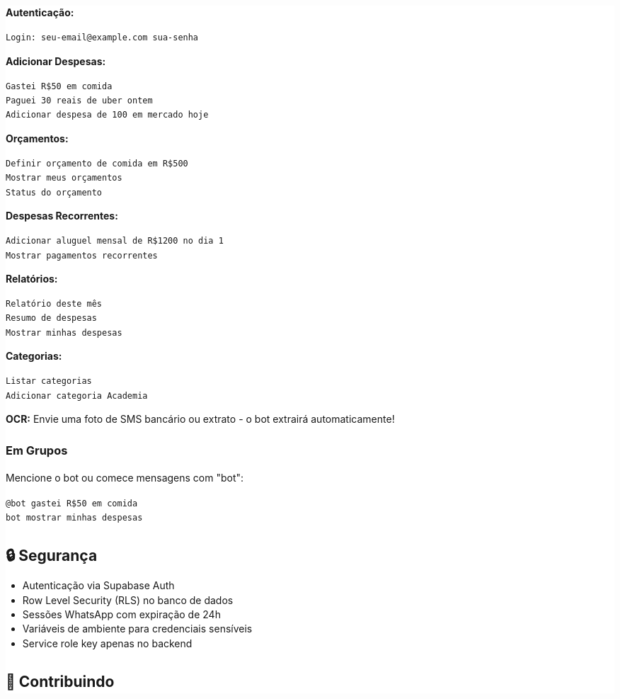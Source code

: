 **Autenticação:**
```
Login: seu-email@example.com sua-senha
```

**Adicionar Despesas:**
```
Gastei R$50 em comida
Paguei 30 reais de uber ontem
Adicionar despesa de 100 em mercado hoje
```

**Orçamentos:**
```
Definir orçamento de comida em R$500
Mostrar meus orçamentos
Status do orçamento
```

**Despesas Recorrentes:**
```
Adicionar aluguel mensal de R$1200 no dia 1
Mostrar pagamentos recorrentes
```

**Relatórios:**
```
Relatório deste mês
Resumo de despesas
Mostrar minhas despesas
```

**Categorias:**
```
Listar categorias
Adicionar categoria Academia
```

**OCR:**
Envie uma foto de SMS bancário ou extrato - o bot extrairá automaticamente!

### Em Grupos
Mencione o bot ou comece mensagens com "bot":
```
@bot gastei R$50 em comida
bot mostrar minhas despesas
```

## 🔒 Segurança

- Autenticação via Supabase Auth
- Row Level Security (RLS) no banco de dados
- Sessões WhatsApp com expiração de 24h
- Variáveis de ambiente para credenciais sensíveis
- Service role key apenas no backend

## 🤝 Contribuindo
